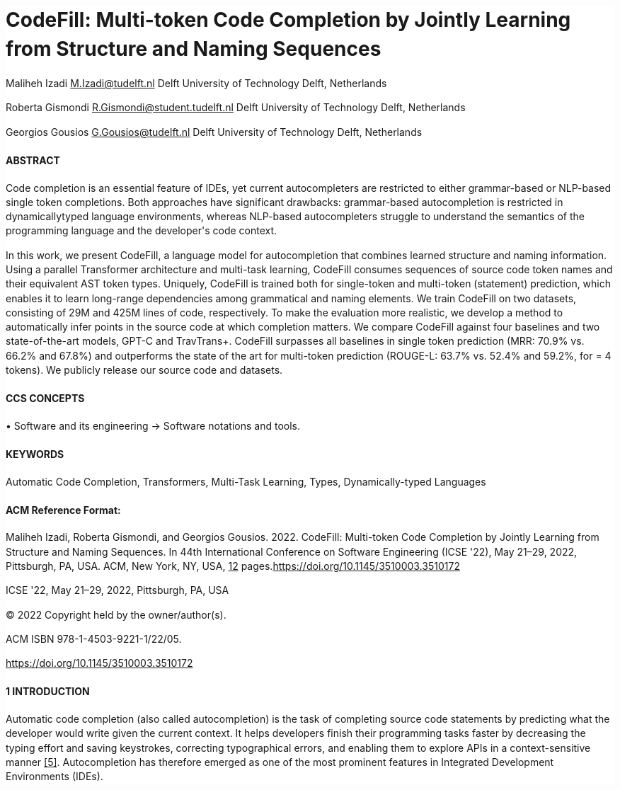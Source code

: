 # CodeFill: Multi-token Code Completion by Jointly Learning from Structure and Naming Sequences

Maliheh Izadi M.Izadi@tudelft.nl Delft University of Technology Delft, Netherlands

Roberta Gismondi R.Gismondi@student.tudelft.nl Delft University of Technology Delft, Netherlands

Georgios Gousios G.Gousios@tudelft.nl Delft University of Technology Delft, Netherlands

#### ABSTRACT

Code completion is an essential feature of IDEs, yet current autocompleters are restricted to either grammar-based or NLP-based single token completions. Both approaches have significant drawbacks: grammar-based autocompletion is restricted in dynamicallytyped language environments, whereas NLP-based autocompleters struggle to understand the semantics of the programming language and the developer's code context.

In this work, we present CodeFill, a language model for autocompletion that combines learned structure and naming information. Using a parallel Transformer architecture and multi-task learning, CodeFill consumes sequences of source code token names and their equivalent AST token types. Uniquely, CodeFill is trained both for single-token and multi-token (statement) prediction, which enables it to learn long-range dependencies among grammatical and naming elements. We train CodeFill on two datasets, consisting of 29M and 425M lines of code, respectively. To make the evaluation more realistic, we develop a method to automatically infer points in the source code at which completion matters. We compare CodeFill against four baselines and two state-of-the-art models, GPT-C and TravTrans+. CodeFill surpasses all baselines in single token prediction (MRR: 70.9% vs. 66.2% and 67.8%) and outperforms the state of the art for multi-token prediction (ROUGE-L: 63.7% vs. 52.4% and 59.2%, for = 4 tokens). We publicly release our source code and datasets.

#### CCS CONCEPTS

• Software and its engineering → Software notations and tools.

#### KEYWORDS

Automatic Code Completion, Transformers, Multi-Task Learning, Types, Dynamically-typed Languages

#### ACM Reference Format:

Maliheh Izadi, Roberta Gismondi, and Georgios Gousios. 2022. CodeFill: Multi-token Code Completion by Jointly Learning from Structure and Naming Sequences. In 44th International Conference on Software Engineering (ICSE '22), May 21–29, 2022, Pittsburgh, PA, USA. ACM, New York, NY, USA, [12](#page-11-0) pages.<https://doi.org/10.1145/3510003.3510172>

ICSE '22, May 21–29, 2022, Pittsburgh, PA, USA

© 2022 Copyright held by the owner/author(s).

ACM ISBN 978-1-4503-9221-1/22/05.

<https://doi.org/10.1145/3510003.3510172>

#### 1 INTRODUCTION

Automatic code completion (also called autocompletion) is the task of completing source code statements by predicting what the developer would write given the current context. It helps developers finish their programming tasks faster by decreasing the typing effort and saving keystrokes, correcting typographical errors, and enabling them to explore APIs in a context-sensitive manner [\[5\]](#page-10-0). Autocompletion has therefore emerged as one of the most prominent features in Integrated Development Environments (IDEs).
